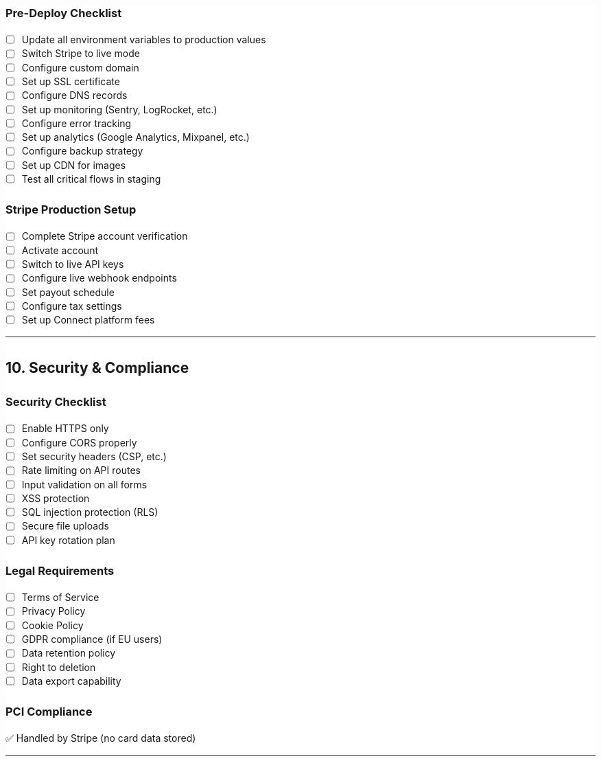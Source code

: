 ### Pre-Deploy Checklist
- [ ] Update all environment variables to production values
- [ ] Switch Stripe to live mode
- [ ] Configure custom domain
- [ ] Set up SSL certificate
- [ ] Configure DNS records
- [ ] Set up monitoring (Sentry, LogRocket, etc.)
- [ ] Configure error tracking
- [ ] Set up analytics (Google Analytics, Mixpanel, etc.)
- [ ] Configure backup strategy
- [ ] Set up CDN for images
- [ ] Test all critical flows in staging

### Stripe Production Setup
- [ ] Complete Stripe account verification
- [ ] Activate account
- [ ] Switch to live API keys
- [ ] Configure live webhook endpoints
- [ ] Set payout schedule
- [ ] Configure tax settings
- [ ] Set up Connect platform fees

---

## 10. Security & Compliance

### Security Checklist
- [ ] Enable HTTPS only
- [ ] Configure CORS properly
- [ ] Set security headers (CSP, etc.)
- [ ] Rate limiting on API routes
- [ ] Input validation on all forms
- [ ] XSS protection
- [ ] SQL injection protection (RLS)
- [ ] Secure file uploads
- [ ] API key rotation plan

### Legal Requirements
- [ ] Terms of Service
- [ ] Privacy Policy
- [ ] Cookie Policy
- [ ] GDPR compliance (if EU users)
- [ ] Data retention policy
- [ ] Right to deletion
- [ ] Data export capability

### PCI Compliance
✅ Handled by Stripe (no card data stored)

---